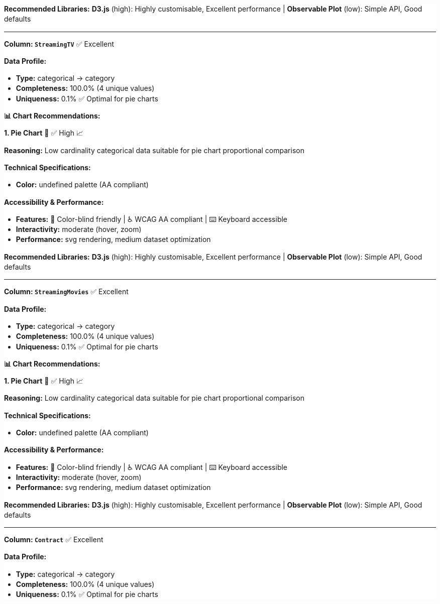 **Recommended Libraries:** **D3.js** (high): Highly customisable, Excellent performance | **Observable Plot** (low): Simple API, Good defaults

---
**Column: `StreamingTV`** ✅ Excellent

**Data Profile:**
* **Type:** categorical → category
* **Completeness:** 100.0% (4 unique values)
* **Uniqueness:** 0.1% ✅ Optimal for pie charts

**📊 Chart Recommendations:**

**1. Pie Chart** 🥇 ✅ High 📈

**Reasoning:** Low cardinality categorical data suitable for pie chart proportional comparison

**Technical Specifications:**
* **Color:** undefined palette (AA compliant)

**Accessibility & Performance:**
* **Features:** 🎨 Color-blind friendly | ♿ WCAG AA compliant | ⌨️ Keyboard accessible
* **Interactivity:** moderate (hover, zoom)
* **Performance:** svg rendering, medium dataset optimization

**Recommended Libraries:** **D3.js** (high): Highly customisable, Excellent performance | **Observable Plot** (low): Simple API, Good defaults

---
**Column: `StreamingMovies`** ✅ Excellent

**Data Profile:**
* **Type:** categorical → category
* **Completeness:** 100.0% (4 unique values)
* **Uniqueness:** 0.1% ✅ Optimal for pie charts

**📊 Chart Recommendations:**

**1. Pie Chart** 🥇 ✅ High 📈

**Reasoning:** Low cardinality categorical data suitable for pie chart proportional comparison

**Technical Specifications:**
* **Color:** undefined palette (AA compliant)

**Accessibility & Performance:**
* **Features:** 🎨 Color-blind friendly | ♿ WCAG AA compliant | ⌨️ Keyboard accessible
* **Interactivity:** moderate (hover, zoom)
* **Performance:** svg rendering, medium dataset optimization

**Recommended Libraries:** **D3.js** (high): Highly customisable, Excellent performance | **Observable Plot** (low): Simple API, Good defaults

---
**Column: `Contract`** ✅ Excellent

**Data Profile:**
* **Type:** categorical → category
* **Completeness:** 100.0% (4 unique values)
* **Uniqueness:** 0.1% ✅ Optimal for pie charts

